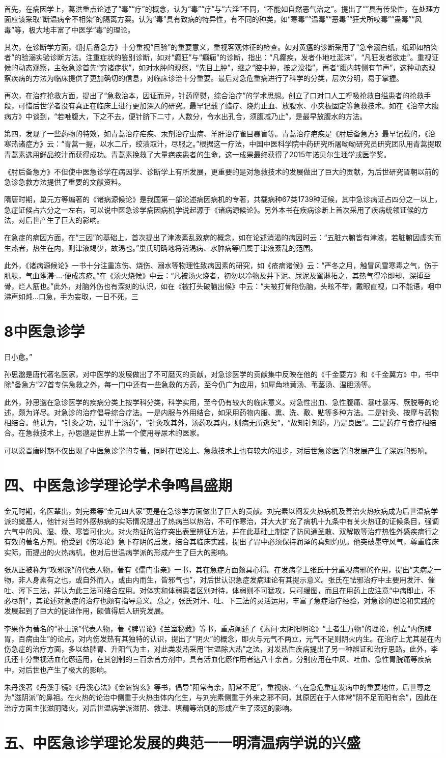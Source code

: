 首先，在病因学上，葛洪重点论述了“毒”“疗”的概念，认为“毒”“疗”与“六淫”不同，“不能如自然恶气治之”。提出了“”具有传染性，在处理方面应该采取“断温病令不相染”的隔离方案。认为“毒”具有致病的特异性，有不同的种类，如“寒毒”“温毒”“恶毒”“狂犬所咬毒”“蛊毒”“风毒”等，极大地丰富了中医学“毒”的理论。  

其次，在诊断学方面，《肘后备急方》十分重视“目验”的重要意义，重视客观体征的检查。如对黄瘟的诊断采用了“急令溺白纸，纸即如柏染者”的验溺实验诊断方法。注重症状的鉴别诊断，如对“癫狂”与“癫痫”的诊断，指出：“凡癫疾，发者仆地吐涎沫”，“凡狂发者欲走”。重视证候的动态观察，主张急诊首先“穷诸症状”，如对水肿的观察，“先目上肿”，继之“腔中肿，按之没指”，再者“腹内转侧有节声”，这种动态观察疾病的方法为临床提供了更加确切的信息，对临床诊治十分重要。最后对急危重病进行了科学的分类，层次分明，易于掌握。  

再次，在治疗抢救方面，提出了“急救治本，因证而异，针药摩熨，综合治疗”的学术思想。创立了口对口人工呼吸抢救自缢患者的抢救手段，可惜后世学者没有真正在临床上进行更加深入的研究。最早记载了蜡疗、烧灼止血、放腹水、小夹板固定等急救技术。如在《治卒大腹病方》中谈到，“若唯腹大，下之不去，便针脐下二寸，人数分，令水出孔合，须腹减乃止”，是最早放腹水的方法。  

第四，发现了一些药物的特效，如青蒿治疗疟疾、汞剂治疗虫病、羊肝治疗雀目暴盲等。青蒿治疗疤疾是《肘后备急方》最早记载的，《治寒热诸症方》云：“青蒿一握，以水二斤，绞渍取汁，尽服之。”根据这一疗法，中国中医科学院中药研究所屠呦呦研究员研究团队用青蒿提取青蒿素选用鲜品绞汁而获得成功。青蒿素挽救了大量疤疾患者的生命，这一成果最终获得了2015年诺贝尔生理学或医学奖。  

《肘后备急方》不但使中医急诊学在病因学、诊断学上有所发展，更重要的是对急救技术的发展做出了巨大的贡献，为后世研究晋朝以前的急诊急救方法提供了重要的文献资料。  

隋唐时期，巢元方等编著的《诸病源候论》是我国第一部论述病因病机的专著，共载病种67类1739种证候，其中急诊病证占四分之一以上，急症证候占六分之一左右，可以说中医急诊学病因病机学说起源于《诸病源候论》。另外本书在疾病诊断上首次采用了疾病统领证候的方法，对后世产生了巨大的影响。  

在急症的病因方面，在“三因”的基础上，首次提出了津液紊乱致病的概念，如在论述消渴的病因时云：“五脏六腑皆有津液，若脏腑因虚实而生热者，热生在内，则津液竭少，故渴也。”巢氏明确地将消渴病、水肿病等归属于津液紊乱的范围。  

此外，《诸病源候论》一书十分注重冻伤、烧伤、溺水等物理性致病因素的研究，如《疮病诸候》云：“严冬之月，触冒风雪寒毒之气，伤于肌肤，气血壅滞·…·便成冻疮。”在《汤火烧候》中云：“凡被汤火烧者，初勿以冷物及井下泥、尿泥及蜜淋拓之，其热气得冷即却，深搏至骨，烂人筋也。”此外，对脑外伤也有深刻的认识，如在《被打头破脑出候》中云：“夫被打骨陷伤脑，头眩不举，戴眼直视，口不能语，咽中沸声如炖…口急，手为妄取，一日不死，三  

# 8中医急诊学  

日小愈。”  

孙思邈是唐代著名医家，对中医学的发展做出了不可磨灭的贡献，对急诊医学的贡献集中反映在他的《千金要方》和《千金翼方》中，书中除“备急方”27首专供急救之外，每一门中还有一些急救的方药，至今仍广为应用，如犀角地黄汤、苇茎汤、温胆汤等。  

此外，孙思邈在急诊医学的疾病分类上按学科分类，科学实用，至今仍有较大的临床意义。对急性出血、急性腹痛、暴吐暴泻、厥脱等的论述，颇为详尽。对急诊的治疗倡导综合疗法。一是内服与外用结合，如采用药物内服、熏、洗、敷、贴等多种方法。二是针灸、按摩与药物相结合。他认为，“针灸之功，过半于汤药”，“针灸攻其外，汤药攻其内，则病无所逃矣”，“故知针知药，乃是良医”。三是药疗与食疗相结合。在急救技术上，孙思邈是世界上第一个使用导尿术的医家。  

可以说晋唐时期不仅出现了中医急诊学的专著，同时在理论上、急救技术上也有较大的进步，对后世急诊医学的发展产生了深远的影响。  

# 四、中医急诊学理论学术争鸣昌盛期  

金元时期，名医辈出，刘完素等“金元四大家”更是在急诊学方面做出了巨大的贡献。刘完素以阐发火热病机及善治火热疾病成为后世温病学派的奠基人，他针对当时外感热病的实际情况提出了热病当以热治，不可作寒治，并大大扩充了病机十九条中有关火热证的证候条目，强调六气中的风、湿、燥、寒皆可化火。对火热证的治疗突出表里辨证方法，并在此基础上制定了防风通圣散、双解散等治疗热性外感疾病行之有效的著名方剂。他受到《伤寒论》急下存阴的启发，结合其临床实践，提出了胃中必须保持润泽的真知灼见。他突破墨守风气，尊重临床实际，而提出的火热病机，也对后世温病学派的形成产生了巨大的影响。  

张从正被称为“攻邪派”的代表人物，著有《儒门事亲》一书，其在急症方面颇具心得。在发病学上张氏十分重视病邪的作用，提出“夫病之一物，非人身素有之也，或自外而入，或由内而生，皆邪气也”，对后世认识急症发病理论有其提示意义。张氏在祛邪治疗中主要用发汗、催吐、泻下三法，并认为此三法可结合应用。对体实和体弱患者区别对待，体弱则不可猛攻，只可缓图，而且在用药上应注意“中病即止，不必尽剂”，其论述对急症的治疗也颇有指导意义。总之，张氏对汗、吐、下三法的灵活运用，丰富了急症治疗经验，对急诊的理论和实践的发展起到了巨大的促进作用，颇值得后人研究发展。  

李果作为著名的“补土派”代表人物，著《脾胃论》《兰室秘藏》等书，重点阐述了《素问·太阴阳明论》“土者生万物”的理论，创立“内伤脾胃，百病由生”的论点。对内伤发热有其独特的认识，提出了“阴火”的概念，即火与元气不两立，元气不足则阴火内生。在治疗上尤其是在内伤急症的治疗方面，多以益脾胃、升阳气为主，对此类发热采用“甘温除大热”之法，对发热性疾病提出了另一种辨证和治疗思路。此外，李氏还十分重视活血化瘀运用，在其创制的三百余首方剂中，具有活血化瘀作用者达八十余首，分别应用在中风、吐血、急性胃脘痛等疾病中，对后世也产生了极大的影响。  

朱丹溪著《丹溪手镜》《丹溪心法》《金匮钩玄》等书，倡导“阳常有余，阴常不足”，重视痰、气在急危重症发病中的重要地位，后世尊之为“滋阴派”的鼻祖。在火热的论治中侧重于火热由体内化生，与刘完素侧重于外来之邪不同，其原因在于人体常“阴不足而阳有余”，因此在治疗方面主张滋阴降火，对后世温病学派滋阴、救津、填精等治则的形成产生了深远的影响。  

# 五、中医急诊学理论发展的典范一一明清温病学说的兴盛  

